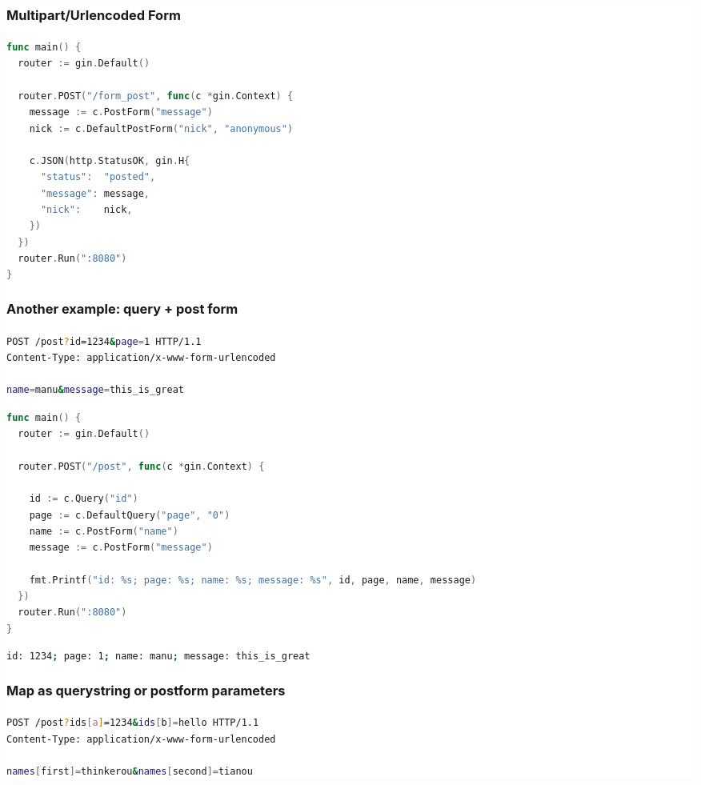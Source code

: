 ### Multipart/Urlencoded Form

```go
func main() {
  router := gin.Default()

  router.POST("/form_post", func(c *gin.Context) {
    message := c.PostForm("message")
    nick := c.DefaultPostForm("nick", "anonymous")

    c.JSON(http.StatusOK, gin.H{
      "status":  "posted",
      "message": message,
      "nick":    nick,
    })
  })
  router.Run(":8080")
}
```

### Another example: query + post form

```sh
POST /post?id=1234&page=1 HTTP/1.1
Content-Type: application/x-www-form-urlencoded

name=manu&message=this_is_great
```

```go
func main() {
  router := gin.Default()

  router.POST("/post", func(c *gin.Context) {

    id := c.Query("id")
    page := c.DefaultQuery("page", "0")
    name := c.PostForm("name")
    message := c.PostForm("message")

    fmt.Printf("id: %s; page: %s; name: %s; message: %s", id, page, name, message)
  })
  router.Run(":8080")
}
```

```sh
id: 1234; page: 1; name: manu; message: this_is_great
```

### Map as querystring or postform parameters

```sh
POST /post?ids[a]=1234&ids[b]=hello HTTP/1.1
Content-Type: application/x-www-form-urlencoded

names[first]=thinkerou&names[second]=tianou
```
